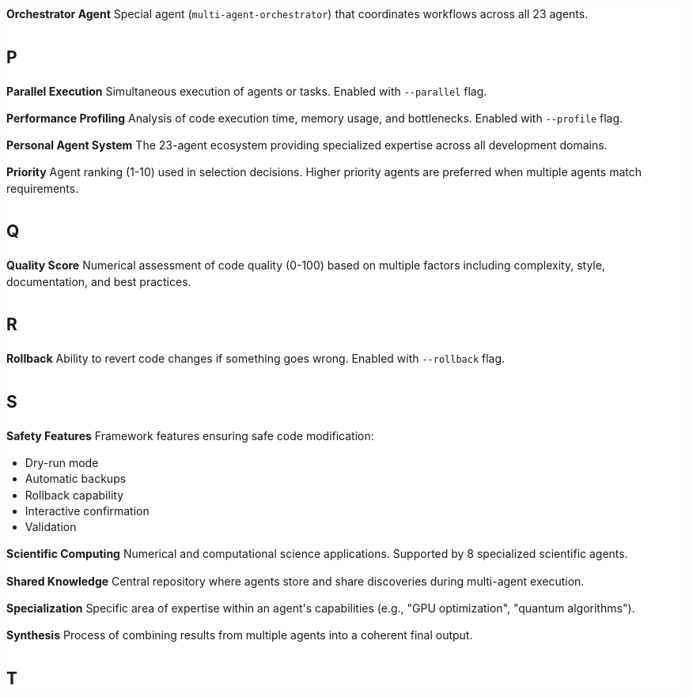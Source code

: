 **Orchestrator Agent**
Special agent (`multi-agent-orchestrator`) that coordinates workflows across all 23 agents.

## P

**Parallel Execution**
Simultaneous execution of agents or tasks. Enabled with `--parallel` flag.

**Performance Profiling**
Analysis of code execution time, memory usage, and bottlenecks. Enabled with `--profile` flag.

**Personal Agent System**
The 23-agent ecosystem providing specialized expertise across all development domains.

**Priority**
Agent ranking (1-10) used in selection decisions. Higher priority agents are preferred when multiple agents match requirements.

## Q

**Quality Score**
Numerical assessment of code quality (0-100) based on multiple factors including complexity, style, documentation, and best practices.

## R

**Rollback**
Ability to revert code changes if something goes wrong. Enabled with `--rollback` flag.

## S

**Safety Features**
Framework features ensuring safe code modification:
- Dry-run mode
- Automatic backups
- Rollback capability
- Interactive confirmation
- Validation

**Scientific Computing**
Numerical and computational science applications. Supported by 8 specialized scientific agents.

**Shared Knowledge**
Central repository where agents store and share discoveries during multi-agent execution.

**Specialization**
Specific area of expertise within an agent's capabilities (e.g., "GPU optimization", "quantum algorithms").

**Synthesis**
Process of combining results from multiple agents into a coherent final output.

## T
